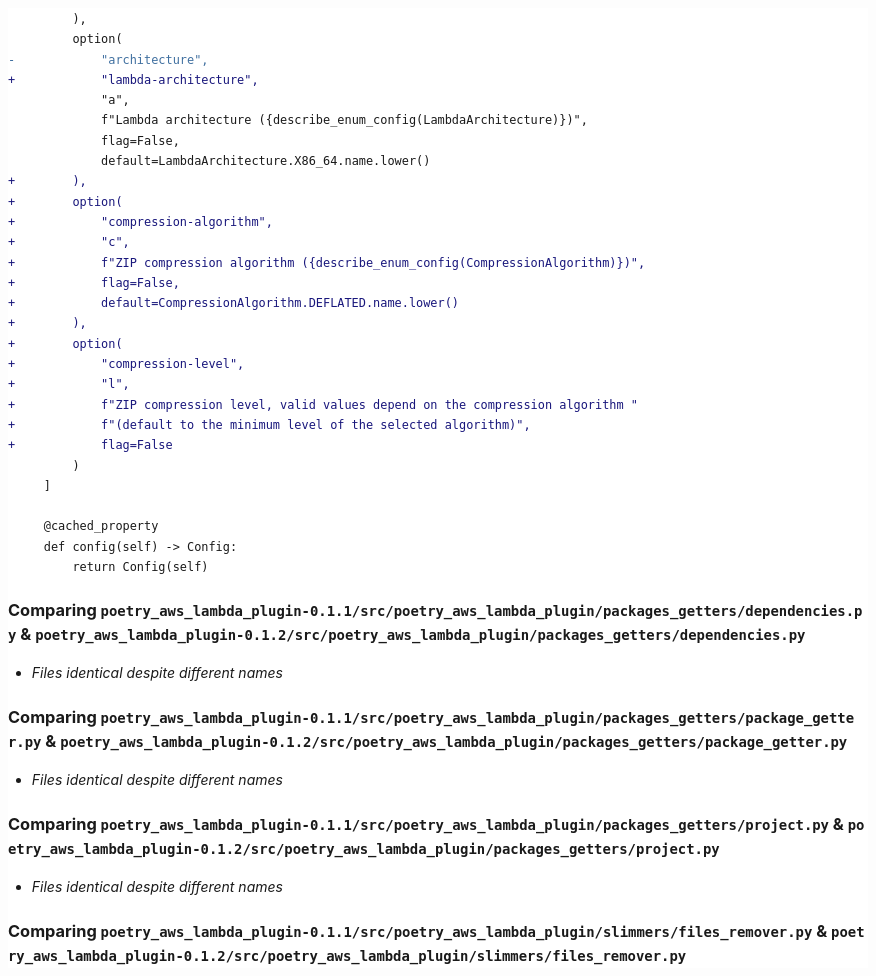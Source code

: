 ```diff
         ),
         option(
-            "architecture",
+            "lambda-architecture",
             "a",
             f"Lambda architecture ({describe_enum_config(LambdaArchitecture)})",
             flag=False,
             default=LambdaArchitecture.X86_64.name.lower()
+        ),
+        option(
+            "compression-algorithm",
+            "c",
+            f"ZIP compression algorithm ({describe_enum_config(CompressionAlgorithm)})",
+            flag=False,
+            default=CompressionAlgorithm.DEFLATED.name.lower()
+        ),
+        option(
+            "compression-level",
+            "l",
+            f"ZIP compression level, valid values depend on the compression algorithm "
+            f"(default to the minimum level of the selected algorithm)",
+            flag=False
         )
     ]
 
     @cached_property
     def config(self) -> Config:
         return Config(self)
```

### Comparing `poetry_aws_lambda_plugin-0.1.1/src/poetry_aws_lambda_plugin/packages_getters/dependencies.py` & `poetry_aws_lambda_plugin-0.1.2/src/poetry_aws_lambda_plugin/packages_getters/dependencies.py`

 * *Files identical despite different names*

### Comparing `poetry_aws_lambda_plugin-0.1.1/src/poetry_aws_lambda_plugin/packages_getters/package_getter.py` & `poetry_aws_lambda_plugin-0.1.2/src/poetry_aws_lambda_plugin/packages_getters/package_getter.py`

 * *Files identical despite different names*

### Comparing `poetry_aws_lambda_plugin-0.1.1/src/poetry_aws_lambda_plugin/packages_getters/project.py` & `poetry_aws_lambda_plugin-0.1.2/src/poetry_aws_lambda_plugin/packages_getters/project.py`

 * *Files identical despite different names*

### Comparing `poetry_aws_lambda_plugin-0.1.1/src/poetry_aws_lambda_plugin/slimmers/files_remover.py` & `poetry_aws_lambda_plugin-0.1.2/src/poetry_aws_lambda_plugin/slimmers/files_remover.py`
